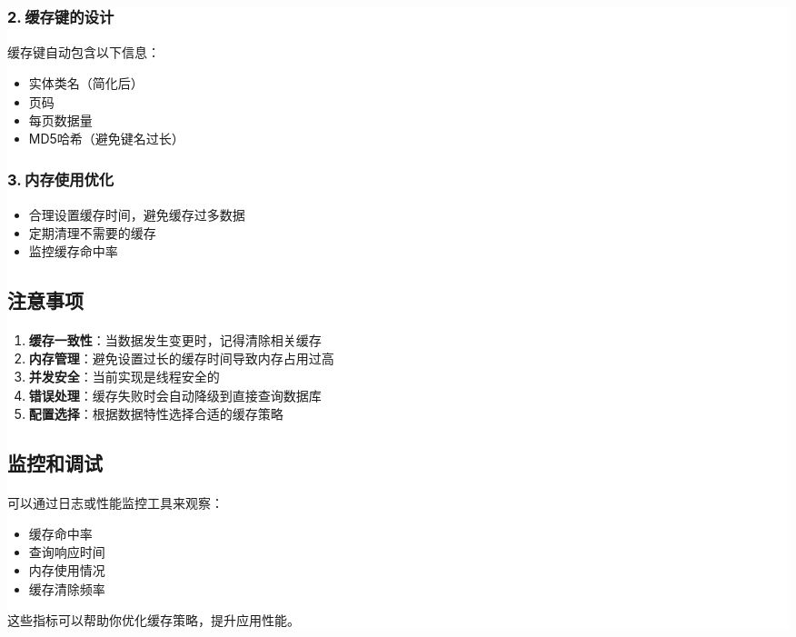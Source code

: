 ### 2. 缓存键的设计

缓存键自动包含以下信息：
- 实体类名（简化后）
- 页码
- 每页数据量
- MD5哈希（避免键名过长）

### 3. 内存使用优化

- 合理设置缓存时间，避免缓存过多数据
- 定期清理不需要的缓存
- 监控缓存命中率

## 注意事项

1. **缓存一致性**：当数据发生变更时，记得清除相关缓存
2. **内存管理**：避免设置过长的缓存时间导致内存占用过高
3. **并发安全**：当前实现是线程安全的
4. **错误处理**：缓存失败时会自动降级到直接查询数据库
5. **配置选择**：根据数据特性选择合适的缓存策略

## 监控和调试

可以通过日志或性能监控工具来观察：
- 缓存命中率
- 查询响应时间
- 内存使用情况
- 缓存清除频率

这些指标可以帮助你优化缓存策略，提升应用性能。